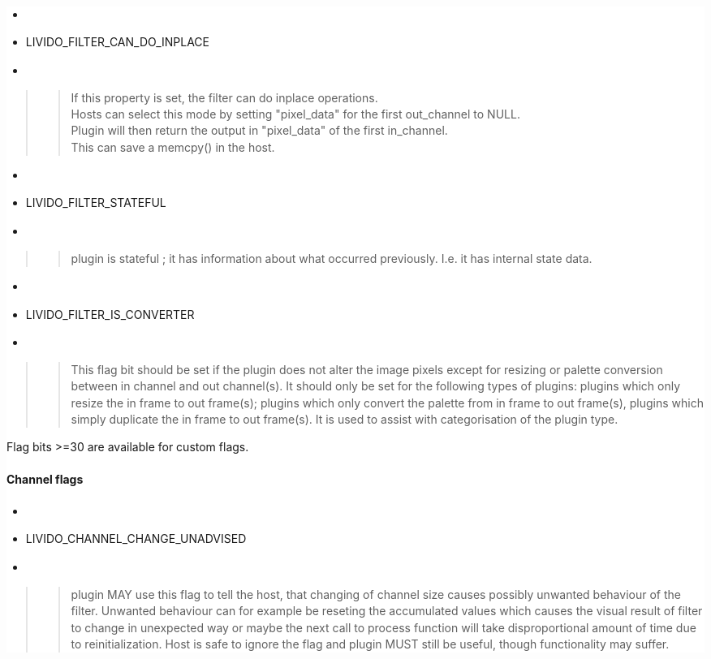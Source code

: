 
*     

*   LIVIDO_FILTER_CAN_DO_INPLACE
*     


>   
> 
> 
> > If this property is set, the filter can do inplace operations.  
> > Hosts can select this mode by setting "pixel_data" for the first out_channel to NULL.  
> > Plugin will then return the output in "pixel_data" of the first in_channel.  
> > This can save a memcpy() in the host.  
>   


*     

*   LIVIDO_FILTER_STATEFUL
*     


>   
> 
> 
> > plugin is stateful ; it has information about what occurred previously. I.e. it has internal state data.  
>   


*     

*   LIVIDO_FILTER_IS_CONVERTER
*     


>   
> 
> 
> > This flag bit should be set if the plugin does not alter the image pixels except for resizing or palette conversion between in channel and out channel(s). It should only be set for the following types of plugins: plugins which only resize the in frame to out frame(s); plugins which only convert the palette from in frame to out frame(s), plugins which simply duplicate the in frame to out frame(s). It is used to assist with categorisation of the plugin type.  
>   
Flag bits >=30 are available for custom flags.  


#### Channel flags  


*     

*   LIVIDO_CHANNEL_CHANGE_UNADVISED
*     


>   
> 
> 
> > plugin MAY use this flag to tell the host, that changing of channel size causes possibly unwanted behaviour of the filter. Unwanted behaviour can for example be reseting the accumulated values which causes the visual result of filter to change in unexpected way or maybe the next call to process function will take disproportional amount of time due to reinitialization. Host is safe to ignore the flag and plugin MUST still be useful, though functionality may suffer.  
>   
